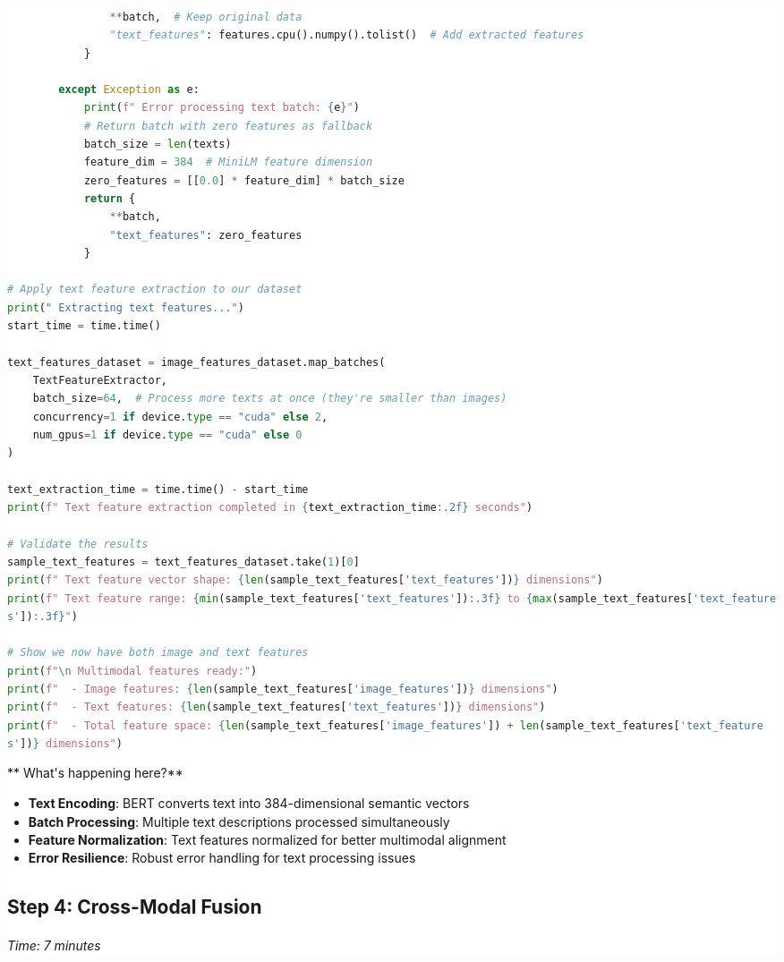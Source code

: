 ```python
                **batch,  # Keep original data
                "text_features": features.cpu().numpy().tolist()  # Add extracted features
            }
            
        except Exception as e:
            print(f" Error processing text batch: {e}")
            # Return batch with zero features as fallback
            batch_size = len(texts)
            feature_dim = 384  # MiniLM feature dimension
            zero_features = [[0.0] * feature_dim] * batch_size
            return {
                **batch,
                "text_features": zero_features
            }

# Apply text feature extraction to our dataset
print(" Extracting text features...")
start_time = time.time()

text_features_dataset = image_features_dataset.map_batches(
    TextFeatureExtractor,
    batch_size=64,  # Process more texts at once (they're smaller than images)
    concurrency=1 if device.type == "cuda" else 2,
    num_gpus=1 if device.type == "cuda" else 0
)

text_extraction_time = time.time() - start_time
print(f" Text feature extraction completed in {text_extraction_time:.2f} seconds")

# Validate the results
sample_text_features = text_features_dataset.take(1)[0]
print(f" Text feature vector shape: {len(sample_text_features['text_features'])} dimensions")
print(f" Text feature range: {min(sample_text_features['text_features']):.3f} to {max(sample_text_features['text_features']):.3f}")

# Show we now have both image and text features
print(f"\n Multimodal features ready:")
print(f"  - Image features: {len(sample_text_features['image_features'])} dimensions")
print(f"  - Text features: {len(sample_text_features['text_features'])} dimensions")
print(f"  - Total feature space: {len(sample_text_features['image_features']) + len(sample_text_features['text_features'])} dimensions")
```

** What's happening here?**
- **Text Encoding**: BERT converts text into 384-dimensional semantic vectors
- **Batch Processing**: Multiple text descriptions processed simultaneously
- **Feature Normalization**: Text features normalized for better multimodal alignment
- **Error Resilience**: Robust error handling for text processing issues

## Step 4: Cross-Modal Fusion
*Time: 7 minutes*
